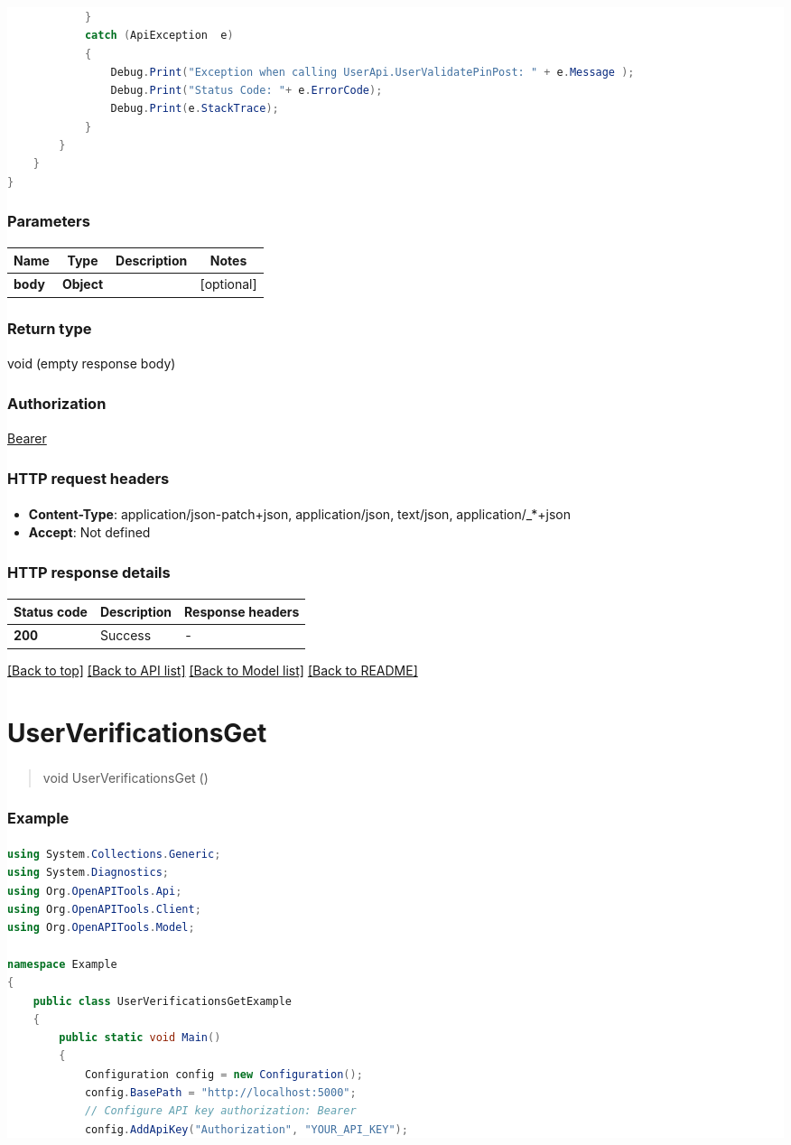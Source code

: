 ```csharp
            }
            catch (ApiException  e)
            {
                Debug.Print("Exception when calling UserApi.UserValidatePinPost: " + e.Message );
                Debug.Print("Status Code: "+ e.ErrorCode);
                Debug.Print(e.StackTrace);
            }
        }
    }
}
```

### Parameters

Name | Type | Description  | Notes
------------- | ------------- | ------------- | -------------
 **body** | **Object**|  | [optional] 

### Return type

void (empty response body)

### Authorization

[Bearer](../README.md#Bearer)

### HTTP request headers

 - **Content-Type**: application/json-patch+json, application/json, text/json, application/_*+json
 - **Accept**: Not defined

### HTTP response details
| Status code | Description | Response headers |
|-------------|-------------|------------------|
| **200** | Success |  -  |

[[Back to top]](#) [[Back to API list]](../README.md#documentation-for-api-endpoints) [[Back to Model list]](../README.md#documentation-for-models) [[Back to README]](../README.md)

<a name="userverificationsget"></a>
# **UserVerificationsGet**
> void UserVerificationsGet ()



### Example
```csharp
using System.Collections.Generic;
using System.Diagnostics;
using Org.OpenAPITools.Api;
using Org.OpenAPITools.Client;
using Org.OpenAPITools.Model;

namespace Example
{
    public class UserVerificationsGetExample
    {
        public static void Main()
        {
            Configuration config = new Configuration();
            config.BasePath = "http://localhost:5000";
            // Configure API key authorization: Bearer
            config.AddApiKey("Authorization", "YOUR_API_KEY");
```